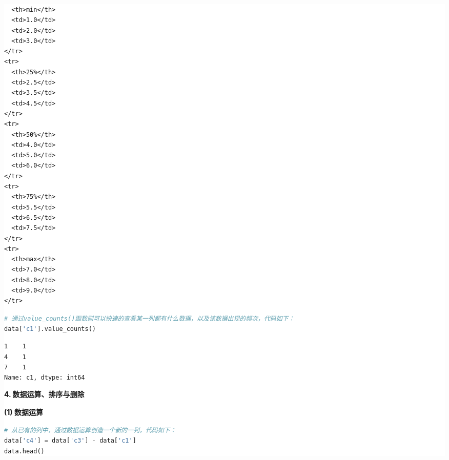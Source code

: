       <th>min</th>
      <td>1.0</td>
      <td>2.0</td>
      <td>3.0</td>
    </tr>
    <tr>
      <th>25%</th>
      <td>2.5</td>
      <td>3.5</td>
      <td>4.5</td>
    </tr>
    <tr>
      <th>50%</th>
      <td>4.0</td>
      <td>5.0</td>
      <td>6.0</td>
    </tr>
    <tr>
      <th>75%</th>
      <td>5.5</td>
      <td>6.5</td>
      <td>7.5</td>
    </tr>
    <tr>
      <th>max</th>
      <td>7.0</td>
      <td>8.0</td>
      <td>9.0</td>
    </tr>
  </tbody>
</table>

</div>




```python
# 通过value_counts()函数则可以快速的查看某一列都有什么数据，以及该数据出现的频次，代码如下：
data['c1'].value_counts()
```




    1    1
    4    1
    7    1
    Name: c1, dtype: int64



**4. 数据运算、排序与删除**

**(1) 数据运算**


```python
# 从已有的列中，通过数据运算创造一个新的一列，代码如下：
data['c4'] = data['c3'] - data['c1']
data.head()
```
